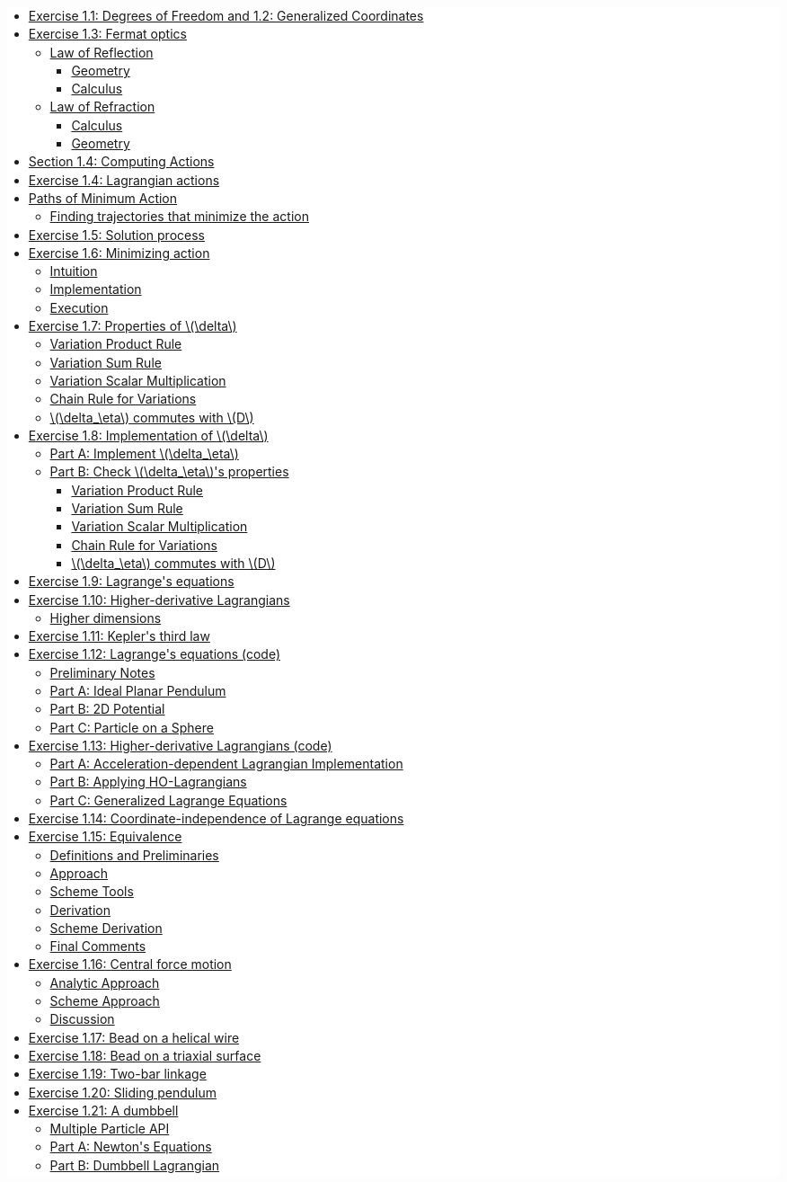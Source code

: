   - [Exercise 1.1: Degrees of Freedom and 1.2: Generalized Coordinates](#sec-1)
  - [Exercise 1.3: Fermat optics](#sec-2)
    - [Law of Reflection](#sec-2-1)
      - [Geometry](#sec-2-1-1)
      - [Calculus](#sec-2-1-2)
    - [Law of Refraction](#sec-2-2)
      - [Calculus](#sec-2-2-1)
      - [Geometry](#sec-2-2-2)
  - [Section 1.4: Computing Actions](#sec-3)
  - [Exercise 1.4: Lagrangian actions](#sec-4)
  - [Paths of Minimum Action](#sec-5)
    - [Finding trajectories that minimize the action](#sec-5-1)
  - [Exercise 1.5: Solution process](#sec-6)
  - [Exercise 1.6: Minimizing action](#sec-7)
    - [Intuition](#sec-7-1)
    - [Implementation](#sec-7-2)
    - [Execution](#sec-7-3)
  - [Exercise 1.7: Properties of \\(\delta\\)](#sec-8)
    - [Variation Product Rule](#sec-8-1)
    - [Variation Sum Rule](#sec-8-2)
    - [Variation Scalar Multiplication](#sec-8-3)
    - [Chain Rule for Variations](#sec-8-4)
    - [\\(\delta\_\eta\\) commutes with \\(D\\)](#sec-8-5)
  - [Exercise 1.8: Implementation of \\(\delta\\)](#sec-9)
    - [Part A: Implement \\(\delta\_\eta\\)](#sec-9-1)
    - [Part B: Check \\(\delta\_\eta\\)'s properties](#sec-9-2)
      - [Variation Product Rule](#sec-9-2-1)
      - [Variation Sum Rule](#sec-9-2-2)
      - [Variation Scalar Multiplication](#sec-9-2-3)
      - [Chain Rule for Variations](#sec-9-2-4)
      - [\\(\delta\_\eta\\) commutes with \\(D\\)](#sec-9-2-5)
  - [Exercise 1.9: Lagrange's equations](#sec-10)
  - [Exercise 1.10: Higher-derivative Lagrangians](#sec-11)
    - [Higher dimensions](#sec-11-1)
  - [Exercise 1.11: Kepler's third law](#sec-12)
  - [Exercise 1.12: Lagrange's equations (code)](#sec-13)
    - [Preliminary Notes](#sec-13-1)
    - [Part A: Ideal Planar Pendulum](#sec-13-2)
    - [Part B: 2D Potential](#sec-13-3)
    - [Part C: Particle on a Sphere](#sec-13-4)
  - [Exercise 1.13: Higher-derivative Lagrangians (code)](#sec-14)
    - [Part A: Acceleration-dependent Lagrangian Implementation](#sec-14-1)
    - [Part B: Applying HO-Lagrangians](#sec-14-2)
    - [Part C: Generalized Lagrange Equations](#sec-14-3)
  - [Exercise 1.14: Coordinate-independence of Lagrange equations](#sec-15)
  - [Exercise 1.15: Equivalence](#sec-16)
    - [Definitions and Preliminaries](#sec-16-1)
    - [Approach](#sec-16-2)
    - [Scheme Tools](#sec-16-3)
    - [Derivation](#sec-16-4)
    - [Scheme Derivation](#sec-16-5)
    - [Final Comments](#sec-16-6)
  - [Exercise 1.16: Central force motion](#sec-17)
    - [Analytic Approach](#sec-17-1)
    - [Scheme Approach](#sec-17-2)
    - [Discussion](#sec-17-3)
  - [Exercise 1.17: Bead on a helical wire](#sec-18)
  - [Exercise 1.18: Bead on a triaxial surface](#sec-19)
  - [Exercise 1.19: Two-bar linkage](#sec-20)
  - [Exercise 1.20: Sliding pendulum](#sec-21)
  - [Exercise 1.21: A dumbbell](#sec-22)
    - [Multiple Particle API](#sec-22-1)
    - [Part A: Newton's Equations](#sec-22-2)
    - [Part B: Dumbbell Lagrangian](#sec-22-3)